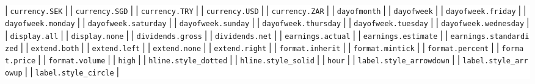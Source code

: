 |   `currency.SEK`                               |
|   `currency.SGD`                               |
|   `currency.TRY`                               |
|   `currency.USD`                               |
|   `currency.ZAR`                               |
|   `dayofmonth`                                 |
|   `dayofweek`                                  |
|   `dayofweek.friday`                           |
|   `dayofweek.monday`                           |
|   `dayofweek.saturday`                         |
|   `dayofweek.sunday`                           |
|   `dayofweek.thursday`                         |
|   `dayofweek.tuesday`                          |
|   `dayofweek.wednesday`                        |
|   `display.all`                                |
|   `display.none`                               |
|   `dividends.gross`                            |
|   `dividends.net`                              |
|   `earnings.actual`                            |
|   `earnings.estimate`                          |
|   `earnings.standardized`                      |
|   `extend.both`                                |
|   `extend.left`                                |
|   `extend.none`                                |
|   `extend.right`                               |
|   `format.inherit`                             |
|   `format.mintick`                             |
|   `format.percent`                             |
|   `format.price`                               |
|   `format.volume`                              |
|   `high`                                       |
|   `hline.style_dotted`                         |
|   `hline.style_solid`                          |
|   `hour`                                       |
|   `label.style_arrowdown`                      |
|   `label.style_arrowup`                        |
|   `label.style_circle`                         |
